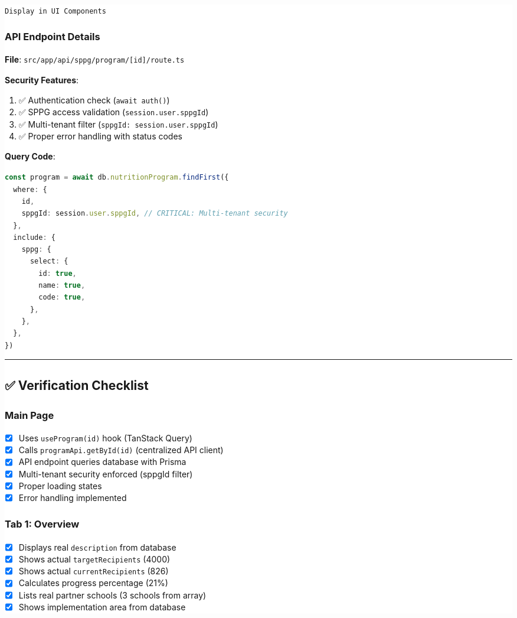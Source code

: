```
Display in UI Components
```

### API Endpoint Details

**File**: `src/app/api/sppg/program/[id]/route.ts`

**Security Features**:
1. ✅ Authentication check (`await auth()`)
2. ✅ SPPG access validation (`session.user.sppgId`)
3. ✅ Multi-tenant filter (`sppgId: session.user.sppgId`)
4. ✅ Proper error handling with status codes

**Query Code**:
```typescript
const program = await db.nutritionProgram.findFirst({
  where: {
    id,
    sppgId: session.user.sppgId, // CRITICAL: Multi-tenant security
  },
  include: {
    sppg: {
      select: {
        id: true,
        name: true,
        code: true,
      },
    },
  },
})
```

---

## ✅ Verification Checklist

### Main Page
- [x] Uses `useProgram(id)` hook (TanStack Query)
- [x] Calls `programApi.getById(id)` (centralized API client)
- [x] API endpoint queries database with Prisma
- [x] Multi-tenant security enforced (sppgId filter)
- [x] Proper loading states
- [x] Error handling implemented

### Tab 1: Overview
- [x] Displays real `description` from database
- [x] Shows actual `targetRecipients` (4000)
- [x] Shows actual `currentRecipients` (826)
- [x] Calculates progress percentage (21%)
- [x] Lists real partner schools (3 schools from array)
- [x] Shows implementation area from database
